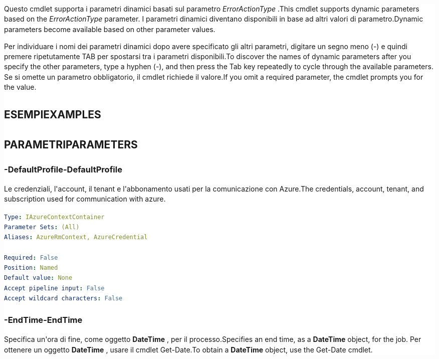 <span data-ttu-id="69260-107">Questo cmdlet supporta i parametri dinamici basati sul parametro *ErrorActionType* .</span><span class="sxs-lookup"><span data-stu-id="69260-107">This cmdlet supports dynamic parameters based on the *ErrorActionType* parameter.</span></span>
<span data-ttu-id="69260-108">I parametri dinamici diventano disponibili in base ad altri valori di parametro.</span><span class="sxs-lookup"><span data-stu-id="69260-108">Dynamic parameters become available based on other parameter values.</span></span>

<span data-ttu-id="69260-109">Per individuare i nomi dei parametri dinamici dopo avere specificato gli altri parametri, digitare un segno meno (-) e quindi premere ripetutamente TAB per spostarsi tra i parametri disponibili.</span><span class="sxs-lookup"><span data-stu-id="69260-109">To discover the names of dynamic parameters after you specify the other parameters, type a hyphen (-), and then press the Tab key repeatedly to cycle through the available parameters.</span></span>
<span data-ttu-id="69260-110">Se si omette un parametro obbligatorio, il cmdlet richiede il valore.</span><span class="sxs-lookup"><span data-stu-id="69260-110">If you omit a required parameter, the cmdlet prompts you for the value.</span></span>

## <span data-ttu-id="69260-111">ESEMPI</span><span class="sxs-lookup"><span data-stu-id="69260-111">EXAMPLES</span></span>

## <span data-ttu-id="69260-112">PARAMETRI</span><span class="sxs-lookup"><span data-stu-id="69260-112">PARAMETERS</span></span>

### <span data-ttu-id="69260-113">-DefaultProfile</span><span class="sxs-lookup"><span data-stu-id="69260-113">-DefaultProfile</span></span>
<span data-ttu-id="69260-114">Le credenziali, l'account, il tenant e l'abbonamento usati per la comunicazione con Azure.</span><span class="sxs-lookup"><span data-stu-id="69260-114">The credentials, account, tenant, and subscription used for communication with azure.</span></span>

```yaml
Type: IAzureContextContainer
Parameter Sets: (All)
Aliases: AzureRmContext, AzureCredential

Required: False
Position: Named
Default value: None
Accept pipeline input: False
Accept wildcard characters: False
```

### <span data-ttu-id="69260-115">-EndTime</span><span class="sxs-lookup"><span data-stu-id="69260-115">-EndTime</span></span>
<span data-ttu-id="69260-116">Specifica un'ora di fine, come oggetto **DateTime** , per il processo.</span><span class="sxs-lookup"><span data-stu-id="69260-116">Specifies an end time, as a **DateTime** object, for the job.</span></span>
<span data-ttu-id="69260-117">Per ottenere un oggetto **DateTime** , usare il cmdlet Get-Date.</span><span class="sxs-lookup"><span data-stu-id="69260-117">To obtain a **DateTime** object, use the Get-Date cmdlet.</span></span>
